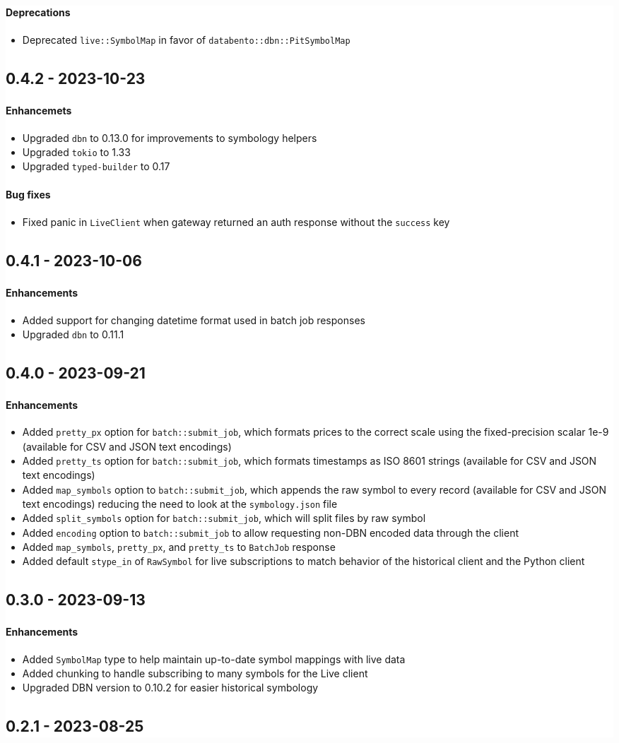 #### Deprecations
- Deprecated `live::SymbolMap` in favor of `databento::dbn::PitSymbolMap`

## 0.4.2 - 2023-10-23

#### Enhancemets
- Upgraded `dbn` to 0.13.0 for improvements to symbology helpers
- Upgraded `tokio` to 1.33
- Upgraded `typed-builder` to 0.17

#### Bug fixes
- Fixed panic in `LiveClient` when gateway returned an auth response without the
  `success` key

## 0.4.1 - 2023-10-06

#### Enhancements
- Added support for changing datetime format used in batch job responses
- Upgraded `dbn` to 0.11.1

## 0.4.0 - 2023-09-21

#### Enhancements
- Added `pretty_px` option for `batch::submit_job`, which formats prices to the correct
  scale using the fixed-precision scalar 1e-9 (available for CSV and JSON text
  encodings)
- Added `pretty_ts` option for `batch::submit_job`, which formats timestamps as ISO 8601
  strings (available for CSV and JSON text encodings)
- Added `map_symbols` option to `batch::submit_job`, which appends the raw symbol to
  every record (available for CSV and JSON text encodings) reducing the need to look at
  the `symbology.json` file
- Added `split_symbols` option for `batch::submit_job`, which will split files by raw
  symbol
- Added `encoding` option to `batch::submit_job` to allow requesting non-DBN encoded
  data through the client
- Added `map_symbols`, `pretty_px`, and `pretty_ts` to `BatchJob` response
- Added default `stype_in` of `RawSymbol` for live subscriptions to match behavior of
  the historical client and the Python client

## 0.3.0 - 2023-09-13

#### Enhancements
- Added `SymbolMap` type to help maintain up-to-date symbol mappings with live data
- Added chunking to handle subscribing to many symbols for the Live client
- Upgraded DBN version to 0.10.2 for easier historical symbology

## 0.2.1 - 2023-08-25
